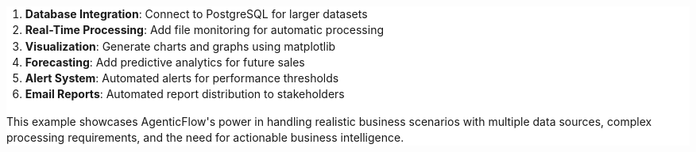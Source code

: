 1. **Database Integration**: Connect to PostgreSQL for larger datasets
2. **Real-Time Processing**: Add file monitoring for automatic processing
3. **Visualization**: Generate charts and graphs using matplotlib
4. **Forecasting**: Add predictive analytics for future sales
5. **Alert System**: Automated alerts for performance thresholds
6. **Email Reports**: Automated report distribution to stakeholders

This example showcases AgenticFlow's power in handling realistic business scenarios with multiple data sources, complex processing requirements, and the need for actionable business intelligence.